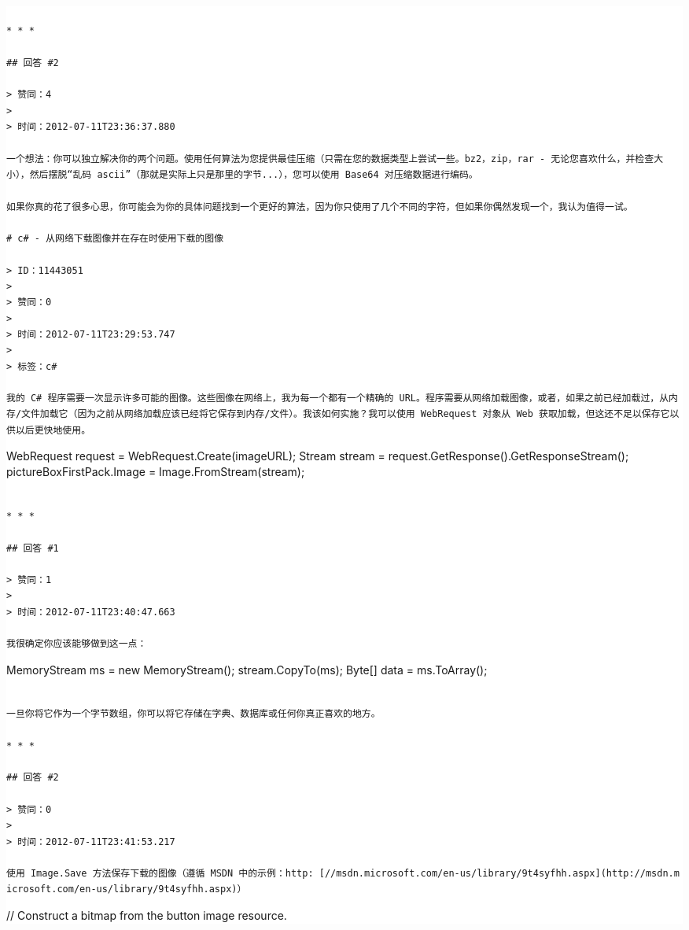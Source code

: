 ```

* * *

## 回答 #2

> 赞同：4
> 
> 时间：2012-07-11T23:36:37.880

一个想法：你可以独立解决你的两个问题。使用任何算法为您提供最佳压缩（只需在您的数据类型上尝试一些。bz2，zip，rar - 无论您喜欢什么，并检查大小），然后摆脱“乱码 ascii”（那就是实际上只是那里的字节...），您可以使用 Base64 对压缩数据进行编码。

如果你真的花了很多心思，你可能会为你的具体问题找到一个更好的算法，因为你只使用了几个不同的字符，但如果你偶然发现一个，我认为值得一试。

# c# - 从网络下载图像并在存在时使用下载的图像

> ID：11443051
> 
> 赞同：0
> 
> 时间：2012-07-11T23:29:53.747
> 
> 标签：c#

我的 C# 程序需要一次显示许多可能的图像。这些图像在网络上，我为每一个都有一个精确的 URL。程序需要从网络加载图像，或者，如果之前已经加载过，从内存/文件加载它（因为之前从网络加载应该已经将它保存到内存/文件）。我该如何实施？我可以使用 WebRequest 对象从 Web 获取加载，但这还不足以保存它以供以后更快地使用。

```
WebRequest request = WebRequest.Create(imageURL);
Stream stream = request.GetResponse().GetResponseStream();
pictureBoxFirstPack.Image = Image.FromStream(stream); 
```

* * *

## 回答 #1

> 赞同：1
> 
> 时间：2012-07-11T23:40:47.663

我很确定你应该能够做到这一点：

```
 MemoryStream ms = new MemoryStream();
 stream.CopyTo(ms);
 Byte[]  data = ms.ToArray(); 
```

一旦你将它作为一个字节数组，你可以将它存储在字典、数据库或任何你真正喜欢的地方。

* * *

## 回答 #2

> 赞同：0
> 
> 时间：2012-07-11T23:41:53.217

使用 Image.Save 方法保存下载的图像（遵循 MSDN 中的示例：http: [//msdn.microsoft.com/en-us/library/9t4syfhh.aspx](http://msdn.microsoft.com/en-us/library/9t4syfhh.aspx)）

```
// Construct a bitmap from the button image resource.